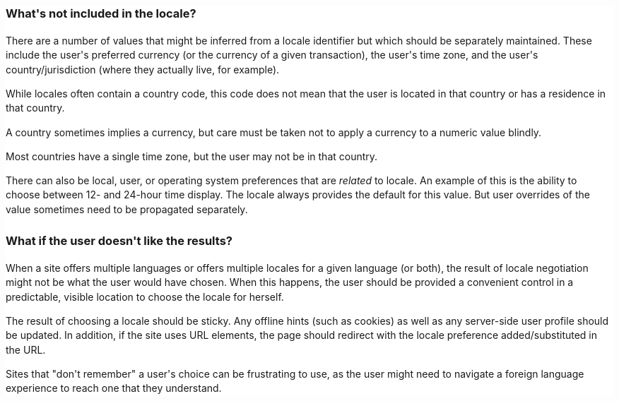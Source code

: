 ### What's not included in the locale?

There are a number of values that might be inferred from a locale identifier
but which should be separately maintained.
These include the user's preferred currency (or the currency of a given transaction),
the user's time zone,
and the user's country/jurisdiction (where they actually live, for example).

While locales often contain a country code,
this code does not mean that the user is located in that country
or has a residence in that country.

A country sometimes implies a currency, but care must be taken not to
apply a currency to a numeric value blindly.

Most countries have a single time zone, but the user may not be in that
country.

There can also be local, user, or operating system preferences
that are _related_ to locale.
An example of this is the ability to choose between 12- and 24-hour 
time display.
The locale always provides the default for this value.
But user overrides of the value sometimes need to be propagated separately.

### What if the user doesn't like the results?

When a site offers multiple languages or offers multiple locales
for a given language (or both), 
the result of locale negotiation might not be what the user would have chosen.
When this happens, the user should be provided a convenient control in 
a predictable, visible location to choose the locale for herself.

The result of choosing a locale should be sticky.
Any offline hints (such as cookies) as well as any server-side
user profile should be updated.
In addition, if the site uses URL elements, the page should redirect with
the locale preference added/substituted in the URL.

Sites that "don't remember" a user's choice can be frustrating to use,
as the user might need to navigate a foreign language experience to reach one
that they understand.
